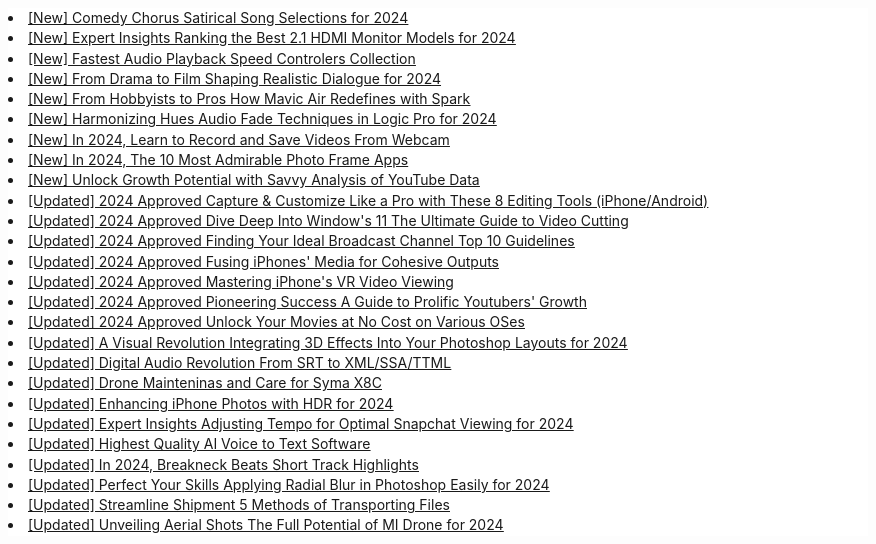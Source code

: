 <li><a href="https://facebook-record-videos.techidaily.com/new-comedy-chorus-satirical-song-selections-for-2024/"><u>[New] Comedy Chorus  Satirical Song Selections for 2024</u></a></li>
<li><a href="https://fox-links.techidaily.com/new-expert-insights-ranking-the-best-21-hdmi-monitor-models-for-2024/"><u>[New] Expert Insights  Ranking the Best 2.1 HDMI Monitor Models for 2024</u></a></li>
<li><a href="https://fox-links.techidaily.com/new-fastest-audio-playback-speed-controlers-collection/"><u>[New] Fastest Audio Playback Speed Controlers Collection</u></a></li>
<li><a href="https://fox-links.techidaily.com/new-from-drama-to-film-shaping-realistic-dialogue-for-2024/"><u>[New] From Drama to Film  Shaping Realistic Dialogue for 2024</u></a></li>
<li><a href="https://fox-links.techidaily.com/new-from-hobbyists-to-pros-how-mavic-air-redefines-with-spark/"><u>[New] From Hobbyists to Pros  How Mavic Air Redefines with Spark</u></a></li>
<li><a href="https://fox-links.techidaily.com/new-harmonizing-hues-audio-fade-techniques-in-logic-pro-for-2024/"><u>[New] Harmonizing Hues  Audio Fade Techniques in Logic Pro for 2024</u></a></li>
<li><a href="https://remote-screen-capture.techidaily.com/new-in-2024-learn-to-record-and-save-videos-from-webcam/"><u>[New] In 2024, Learn to Record and Save Videos From Webcam</u></a></li>
<li><a href="https://fox-links.techidaily.com/new-in-2024-the-10-most-admirable-photo-frame-apps/"><u>[New] In 2024, The 10 Most Admirable Photo Frame Apps</u></a></li>
<li><a href="https://facebook-video-share.techidaily.com/new-unlock-growth-potential-with-savvy-analysis-of-youtube-data/"><u>[New] Unlock Growth Potential with Savvy Analysis of YouTube Data</u></a></li>
<li><a href="https://fox-links.techidaily.com/updated-2024-approved-capture-and-customize-like-a-pro-with-these-8-editing-tools-iphoneandroid/"><u>[Updated] 2024 Approved  Capture & Customize Like a Pro with These 8 Editing Tools (iPhone/Android)</u></a></li>
<li><a href="https://fox-links.techidaily.com/updated-2024-approved-dive-deep-into-windows-11-the-ultimate-guide-to-video-cutting/"><u>[Updated] 2024 Approved  Dive Deep Into Window's 11  The Ultimate Guide to Video Cutting</u></a></li>
<li><a href="https://fox-links.techidaily.com/updated-2024-approved-finding-your-ideal-broadcast-channel-top-10-guidelines/"><u>[Updated] 2024 Approved  Finding Your Ideal Broadcast Channel  Top 10 Guidelines</u></a></li>
<li><a href="https://fox-links.techidaily.com/updated-2024-approved-fusing-iphones-media-for-cohesive-outputs/"><u>[Updated] 2024 Approved  Fusing iPhones' Media for Cohesive Outputs</u></a></li>
<li><a href="https://fox-links.techidaily.com/updated-2024-approved-mastering-iphones-vr-video-viewing/"><u>[Updated] 2024 Approved  Mastering iPhone's VR Video Viewing</u></a></li>
<li><a href="https://fox-links.techidaily.com/updated-2024-approved-pioneering-success-a-guide-to-prolific-youtubers-growth/"><u>[Updated] 2024 Approved  Pioneering Success  A Guide to Prolific Youtubers' Growth</u></a></li>
<li><a href="https://fox-links.techidaily.com/updated-2024-approved-unlock-your-movies-at-no-cost-on-various-oses/"><u>[Updated] 2024 Approved  Unlock Your Movies at No Cost on Various OSes</u></a></li>
<li><a href="https://fox-links.techidaily.com/updated-a-visual-revolution-integrating-3d-effects-into-your-photoshop-layouts-for-2024/"><u>[Updated] A Visual Revolution  Integrating 3D Effects Into Your Photoshop Layouts for 2024</u></a></li>
<li><a href="https://fox-links.techidaily.com/updated-digital-audio-revolution-from-srt-to-xmlssattml/"><u>[Updated] Digital Audio Revolution  From SRT to XML/SSA/TTML</u></a></li>
<li><a href="https://fox-links.techidaily.com/updated-drone-mainteninas-and-care-for-syma-x8c/"><u>[Updated] Drone Mainteninas and Care for Syma X8C</u></a></li>
<li><a href="https://fox-links.techidaily.com/updated-enhancing-iphone-photos-with-hdr-for-2024/"><u>[Updated] Enhancing iPhone Photos with HDR for 2024</u></a></li>
<li><a href="https://fox-links.techidaily.com/updated-expert-insights-adjusting-tempo-for-optimal-snapchat-viewing-for-2024/"><u>[Updated] Expert Insights  Adjusting Tempo for Optimal Snapchat Viewing for 2024</u></a></li>
<li><a href="https://fox-links.techidaily.com/updated-highest-quality-ai-voice-to-text-software/"><u>[Updated] Highest Quality AI Voice to Text Software</u></a></li>
<li><a href="https://fox-links.techidaily.com/updated-in-2024-breakneck-beats-short-track-highlights/"><u>[Updated] In 2024, Breakneck Beats  Short Track Highlights</u></a></li>
<li><a href="https://fox-links.techidaily.com/updated-perfect-your-skills-applying-radial-blur-in-photoshop-easily-for-2024/"><u>[Updated] Perfect Your Skills  Applying Radial Blur in Photoshop Easily for 2024</u></a></li>
<li><a href="https://vp-tips.techidaily.com/updated-streamline-shipment-5-methods-of-transporting-files/"><u>[Updated] Streamline Shipment  5 Methods of Transporting Files</u></a></li>
<li><a href="https://fox-links.techidaily.com/updated-unveiling-aerial-shots-the-full-potential-of-mi-drone-for-2024/"><u>[Updated] Unveiling Aerial Shots  The Full Potential of MI Drone for 2024</u></a></li>
